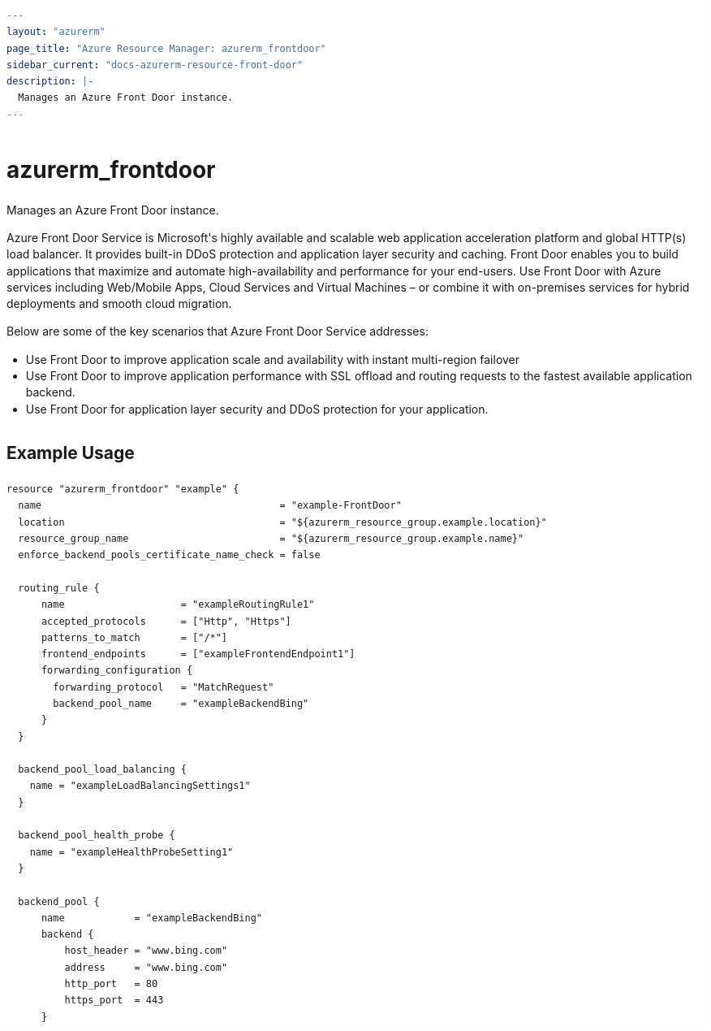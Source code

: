 ```yaml
---
layout: "azurerm"
page_title: "Azure Resource Manager: azurerm_frontdoor"
sidebar_current: "docs-azurerm-resource-front-door"
description: |-
  Manages an Azure Front Door instance.
---
```


# azurerm_frontdoor

Manages an Azure Front Door instance.

Azure Front Door Service is Microsoft's highly available and scalable web application acceleration platform and global HTTP(s) load balancer. It provides built-in DDoS protection and application layer security and caching. Front Door enables you to build applications that maximize and automate high-availability and performance for your end-users. Use Front Door with Azure services including Web/Mobile Apps, Cloud Services and Virtual Machines – or combine it with on-premises services for hybrid deployments and smooth cloud migration.

Below are some of the key scenarios that Azure Front Door Service addresses: 
* Use Front Door to improve application scale and availability with instant multi-region failover
* Use Front Door to improve application performance with SSL offload and routing requests to the fastest available application backend.
* Use Front Door for application layer security and DDoS protection for your application.

## Example Usage

```hcl
resource "azurerm_frontdoor" "example" {
  name                                         = "example-FrontDoor"
  location                                     = "${azurerm_resource_group.example.location}"
  resource_group_name                          = "${azurerm_resource_group.example.name}"
  enforce_backend_pools_certificate_name_check = false

  routing_rule {
      name                    = "exampleRoutingRule1"
      accepted_protocols      = ["Http", "Https"]
      patterns_to_match       = ["/*"]
      frontend_endpoints      = ["exampleFrontendEndpoint1"]
      forwarding_configuration {
        forwarding_protocol   = "MatchRequest"
        backend_pool_name     = "exampleBackendBing"
      }
  }

  backend_pool_load_balancing {
    name = "exampleLoadBalancingSettings1"
  }

  backend_pool_health_probe {
    name = "exampleHealthProbeSetting1"
  }

  backend_pool {
      name            = "exampleBackendBing"
      backend {
          host_header = "www.bing.com"
          address     = "www.bing.com"
          http_port   = 80
          https_port  = 443
      }

```

[//]: * "* `web_application_firewall_policy_link_id` - (Optional) The `id` of the `web_application_firewall_policy_link` to use for this Frontend Endpoint."